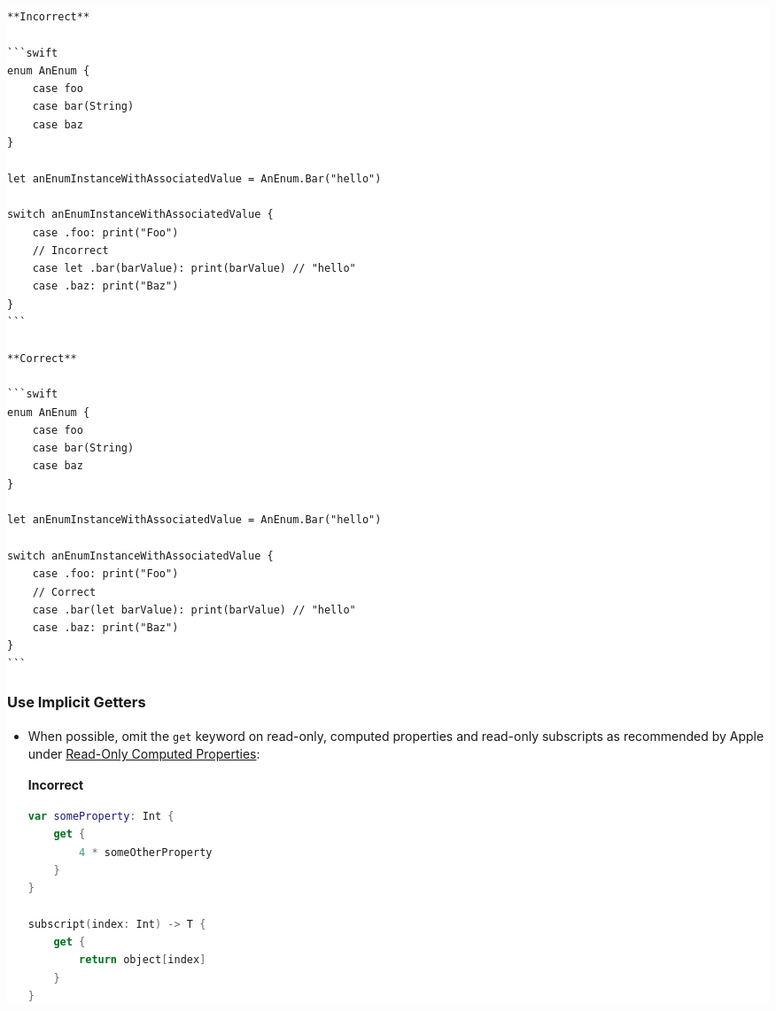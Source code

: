     **Incorrect**

    ```swift
    enum AnEnum {
        case foo
        case bar(String)
        case baz
    }

    let anEnumInstanceWithAssociatedValue = AnEnum.Bar("hello")

    switch anEnumInstanceWithAssociatedValue {
        case .foo: print("Foo")
        // Incorrect
        case let .bar(barValue): print(barValue) // "hello"
        case .baz: print("Baz")
    }
    ```

    **Correct**

    ```swift
    enum AnEnum {
        case foo
        case bar(String)
        case baz
    }

    let anEnumInstanceWithAssociatedValue = AnEnum.Bar("hello")

    switch anEnumInstanceWithAssociatedValue {
        case .foo: print("Foo")
        // Correct
        case .bar(let barValue): print(barValue) // "hello"
        case .baz: print("Baz")
    }
    ```

### Use Implicit Getters

- When possible, omit the `get` keyword on read-only, computed properties and read-only subscripts as recommended by Apple under [Read-Only Computed Properties](https://developer.apple.com/library/ios/documentation/Swift/Conceptual/Swift_Programming_Language/Properties.html#//apple_ref/doc/uid/TP40014097-CH14-ID259):

    **Incorrect**

    ```swift
    var someProperty: Int {
        get {
            4 * someOtherProperty
        }
    }

    subscript(index: Int) -> T {
        get {
            return object[index]
        }
    }
    ```
